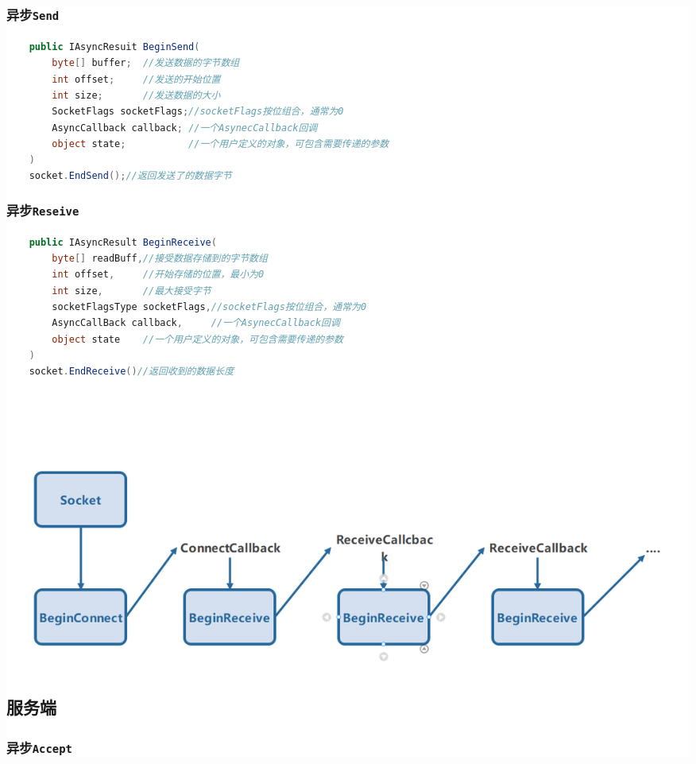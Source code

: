 ### 异步`Send`

```csharp
    public IAsyncResuit BeginSend(
        byte[] buffer;	//发送数据的字节数组
        int offset;		//发送的开始位置
        int size;		//发送数据的大小
        SocketFlags socketFlags;//socketFlags按位组合，通常为0
        AsyncCallback callback;	//一个AsynecCallback回调
        object state;			//一个用户定义的对象，可包含需要传递的参数
    )
    socket.EndSend();//返回发送了的数据字节
```

### 异步`Reseive`

```csharp
    public IAsyncResult BeginReceive(
        byte[] readBuff,//接受数据存储到的字节数组
        int offset,		//开始存储的位置，最小为0
        int size, 		//最大接受字节
        socketFlagsType socketFlags,//socketFlags按位组合，通常为0
        AsyncCallBack callback,		//一个AsynecCallback回调
        object state	//一个用户定义的对象，可包含需要传递的参数
    )
    socket.EndReceive()//返回收到的数据长度
```

![image-20240414201754185](./image-20240414201754185.png)

## 服务端

### 异步`Accept`
